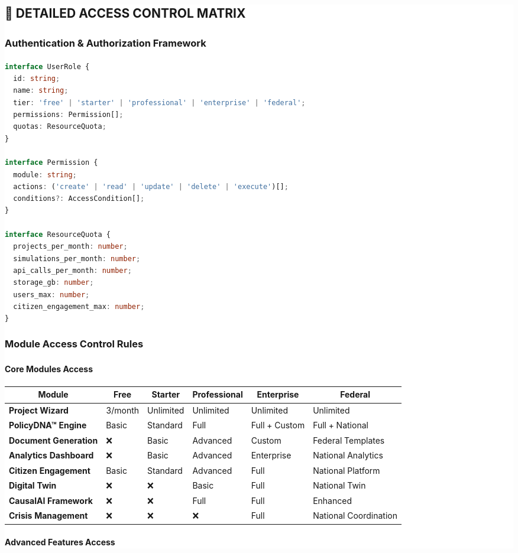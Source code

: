 
## 🔐 **DETAILED ACCESS CONTROL MATRIX**

### **Authentication & Authorization Framework**

```typescript
interface UserRole {
  id: string;
  name: string;
  tier: 'free' | 'starter' | 'professional' | 'enterprise' | 'federal';
  permissions: Permission[];
  quotas: ResourceQuota;
}

interface Permission {
  module: string;
  actions: ('create' | 'read' | 'update' | 'delete' | 'execute')[];
  conditions?: AccessCondition[];
}

interface ResourceQuota {
  projects_per_month: number;
  simulations_per_month: number;
  api_calls_per_month: number;
  storage_gb: number;
  users_max: number;
  citizen_engagement_max: number;
}
```

### **Module Access Control Rules**

#### **Core Modules Access**

| Module | Free | Starter | Professional | Enterprise | Federal |
|--------|------|---------|-------------|-----------|---------|
| **Project Wizard** | 3/month | Unlimited | Unlimited | Unlimited | Unlimited |
| **PolicyDNA™ Engine** | Basic | Standard | Full | Full + Custom | Full + National |
| **Document Generation** | ❌ | Basic | Advanced | Custom | Federal Templates |
| **Analytics Dashboard** | ❌ | Basic | Advanced | Enterprise | National Analytics |
| **Citizen Engagement** | Basic | Standard | Advanced | Full | National Platform |
| **Digital Twin** | ❌ | ❌ | Basic | Full | National Twin |
| **CausalAI Framework** | ❌ | ❌ | Full | Full | Enhanced |
| **Crisis Management** | ❌ | ❌ | ❌ | Full | National Coordination |

#### **Advanced Features Access**
